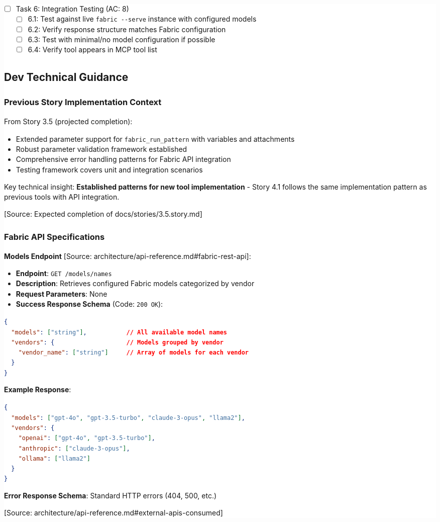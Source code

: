 - [ ] Task 6: Integration Testing (AC: 8)
  - [ ] 6.1: Test against live `fabric --serve` instance with configured models
  - [ ] 6.2: Verify response structure matches Fabric configuration
  - [ ] 6.3: Test with minimal/no model configuration if possible
  - [ ] 6.4: Verify tool appears in MCP tool list

## Dev Technical Guidance

### Previous Story Implementation Context

From Story 3.5 (projected completion):

- Extended parameter support for `fabric_run_pattern` with variables and attachments
- Robust parameter validation framework established
- Comprehensive error handling patterns for Fabric API integration
- Testing framework covers unit and integration scenarios

Key technical insight: **Established patterns for new tool implementation** - Story 4.1 follows the same implementation pattern as previous tools with API integration.

[Source: Expected completion of docs/stories/3.5.story.md]

### Fabric API Specifications

**Models Endpoint** [Source: architecture/api-reference.md#fabric-rest-api]:

- **Endpoint**: `GET /models/names`
- **Description**: Retrieves configured Fabric models categorized by vendor
- **Request Parameters**: None
- **Success Response Schema** (Code: `200 OK`):

```json
{
  "models": ["string"],           // All available model names
  "vendors": {                    // Models grouped by vendor
    "vendor_name": ["string"]     // Array of models for each vendor
  }
}
```

**Example Response**:

```json
{
  "models": ["gpt-4o", "gpt-3.5-turbo", "claude-3-opus", "llama2"],
  "vendors": {
    "openai": ["gpt-4o", "gpt-3.5-turbo"],
    "anthropic": ["claude-3-opus"],
    "ollama": ["llama2"]
  }
}
```

**Error Response Schema**: Standard HTTP errors (404, 500, etc.)

[Source: architecture/api-reference.md#external-apis-consumed]
